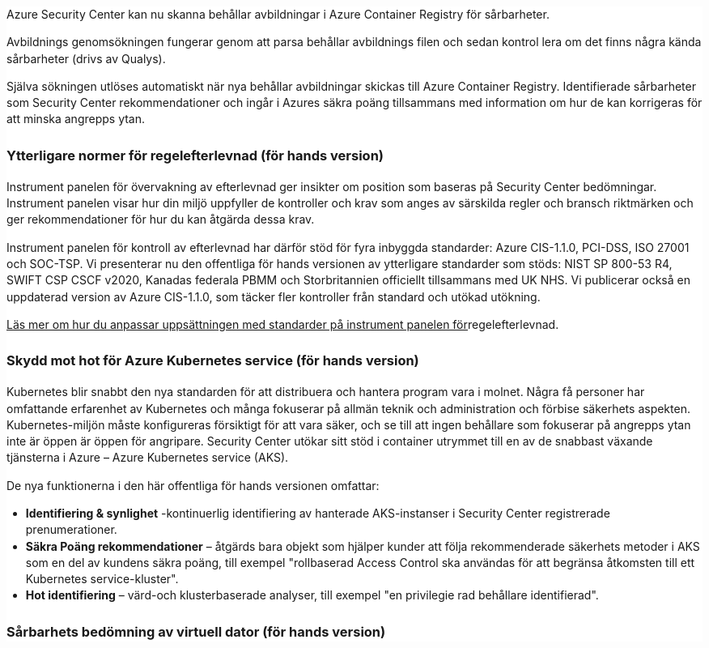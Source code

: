 Azure Security Center kan nu skanna behållar avbildningar i Azure Container Registry för sårbarheter.

Avbildnings genomsökningen fungerar genom att parsa behållar avbildnings filen och sedan kontrol lera om det finns några kända sårbarheter (drivs av Qualys).

Själva sökningen utlöses automatiskt när nya behållar avbildningar skickas till Azure Container Registry. Identifierade sårbarheter som Security Center rekommendationer och ingår i Azures säkra poäng tillsammans med information om hur de kan korrigeras för att minska angrepps ytan.


### <a name="additional-regulatory-compliance-standards-preview"></a>Ytterligare normer för regelefterlevnad (för hands version)

Instrument panelen för övervakning av efterlevnad ger insikter om position som baseras på Security Center bedömningar. Instrument panelen visar hur din miljö uppfyller de kontroller och krav som anges av särskilda regler och bransch riktmärken och ger rekommendationer för hur du kan åtgärda dessa krav.

Instrument panelen för kontroll av efterlevnad har därför stöd för fyra inbyggda standarder: Azure CIS-1.1.0, PCI-DSS, ISO 27001 och SOC-TSP. Vi presenterar nu den offentliga för hands versionen av ytterligare standarder som stöds: NIST SP 800-53 R4, SWIFT CSP CSCF v2020, Kanadas federala PBMM och Storbritannien officiellt tillsammans med UK NHS. Vi publicerar också en uppdaterad version av Azure CIS-1.1.0, som täcker fler kontroller från standard och utökad utökning.

[Läs mer om hur du anpassar uppsättningen med standarder på instrument panelen för](update-regulatory-compliance-packages.md)regelefterlevnad.


### <a name="threat-protection-for-azure-kubernetes-service-preview"></a>Skydd mot hot för Azure Kubernetes service (för hands version)

Kubernetes blir snabbt den nya standarden för att distribuera och hantera program vara i molnet. Några få personer har omfattande erfarenhet av Kubernetes och många fokuserar på allmän teknik och administration och förbise säkerhets aspekten. Kubernetes-miljön måste konfigureras försiktigt för att vara säker, och se till att ingen behållare som fokuserar på angrepps ytan inte är öppen är öppen för angripare. Security Center utökar sitt stöd i container utrymmet till en av de snabbast växande tjänsterna i Azure – Azure Kubernetes service (AKS).

De nya funktionerna i den här offentliga för hands versionen omfattar:

- **Identifiering & synlighet** -kontinuerlig identifiering av hanterade AKS-instanser i Security Center registrerade prenumerationer.
- **Säkra Poäng rekommendationer** – åtgärds bara objekt som hjälper kunder att följa rekommenderade säkerhets metoder i AKS som en del av kundens säkra poäng, till exempel "rollbaserad Access Control ska användas för att begränsa åtkomsten till ett Kubernetes service-kluster".
- **Hot identifiering** – värd-och klusterbaserade analyser, till exempel "en privilegie rad behållare identifierad".


### <a name="virtual-machine-vulnerability-assessment-preview"></a>Sårbarhets bedömning av virtuell dator (för hands version)
